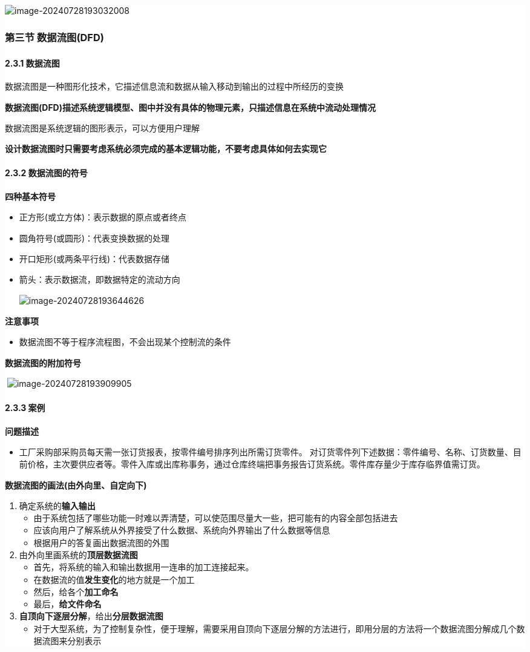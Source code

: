 ![image-20240728193032008](https://lskypro-1309218011.cos.ap-shanghai.myqcloud.com/2024/07/28/66a62bc5e93fd.png)

### 第三节 数据流图(DFD)

#### 2.3.1 数据流图

数据流图是一种图形化技术，它描述信息流和数据从输入移动到输出的过程中所经历的变换

**数据流图(DFD)描述系统逻辑模型、图中并没有具体的物理元素，只描述信息在系统中流动处理情况**

数据流图是系统逻辑的图形表示，可以方便用户理解

**设计数据流图时只需要考虑系统必须完成的基本逻辑功能，不要考虑具体如何去实现它**

#### 2.3.2 数据流图的符号

**四种基本符号**

- 正方形(或立方体)：表示数据的原点或者终点

- 圆角符号(或圆形)：代表变换数据的处理

- 开口矩形(或两条平行线)：代表数据存储

- 箭头：表示数据流，即数据特定的流动方向

  ![image-20240728193644626](https://lskypro-1309218011.cos.ap-shanghai.myqcloud.com/2024/07/28/66a62d3a9e4c1.png)

**注意事项**

- 数据流图不等于程序流程图，不会出现某个控制流的条件

**数据流图的附加符号**

​	![image-20240728193909905](https://lskypro-1309218011.cos.ap-shanghai.myqcloud.com/2024/07/28/66a62dcc1dd56.png)

#### 2.3.3 案例

**问题描述**

- 工厂采购部采购员每天需一张订货报表，按零件编号排序列出所需订货零件。 对订货零件列下述数据：零件编号、名称、订货数量、目前价格，主次要供应者等。零件入库或出库称事务，通过仓库终端把事务报告订货系统。零件库存量少于库存临界值需订货。

**数据流图的画法(由外向里、自定向下)**

1. 确定系统的**输入输出**
   - 由于系统包括了哪些功能一时难以弄清楚，可以使范围尽量大一些，把可能有的内容全部包括进去
   - 应该向用户了解系统从外界接受了什么数据、系统向外界输出了什么数据等信息
   - 根据用户的答复画出数据流图的外围
2. 由外向里画系统的**顶层数据流图**
   - 首先，将系统的输入和输出数据用一连串的加工连接起来。
   - 在数据流的值**发生变化**的地方就是一个加工
   - 然后，给各个**加工命名**
   - 最后，**给文件命名**
3. **自顶向下逐层分解**，给出**分层数据流图**
   - 对于大型系统，为了控制复杂性，便于理解，需要采用自顶向下逐层分解的方法进行，即用分层的方法将一个数据流图分解成几个数据流图来分别表示
